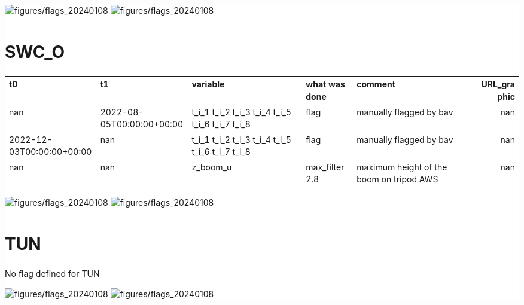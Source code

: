 ![figures/flags_20240108](../SDM/SDM_0.png)
![figures/flags_20240108](../SDM/SDM_1.png)
 
# SWC_O
| t0                        | t1                        | variable                                        | what was done   | comment                                  |   URL_graphic |
|:--------------------------|:--------------------------|:------------------------------------------------|:----------------|:-----------------------------------------|--------------:|
| nan                       | 2022-08-05T00:00:00+00:00 | t_i_1 t_i_2 t_i_3 t_i_4 t_i_5 t_i_6 t_i_7 t_i_8 | flag            | manually flagged by bav                  |           nan |
| 2022-12-03T00:00:00+00:00 | nan                       | t_i_1 t_i_2 t_i_3 t_i_4 t_i_5 t_i_6 t_i_7 t_i_8 | flag            | manually flagged by bav                  |           nan |
| nan                       | nan                       | z_boom_u                                        | max_filter 2.8  | maximum height of the boom on tripod AWS |           nan |
 
![figures/flags_20240108](../SWC_O/SWC_O_0.png)
![figures/flags_20240108](../SWC_O/SWC_O_1.png)
 
# TUN
No flag defined for TUN
 
![figures/flags_20240108](../TUN/TUN_0.png)
![figures/flags_20240108](../TUN/TUN_1.png)
 

